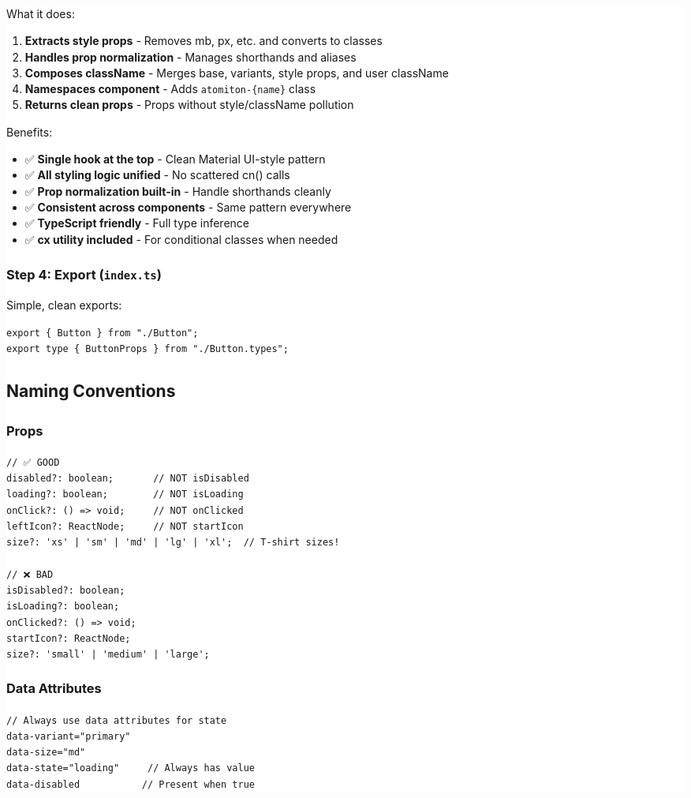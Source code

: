 What it does:

1. **Extracts style props** - Removes mb, px, etc. and converts to classes
2. **Handles prop normalization** - Manages shorthands and aliases
3. **Composes className** - Merges base, variants, style props, and user className
4. **Namespaces component** - Adds `atomiton-{name}` class
5. **Returns clean props** - Props without style/className pollution

Benefits:

- ✅ **Single hook at the top** - Clean Material UI-style pattern
- ✅ **All styling logic unified** - No scattered cn() calls
- ✅ **Prop normalization built-in** - Handle shorthands cleanly
- ✅ **Consistent across components** - Same pattern everywhere
- ✅ **TypeScript friendly** - Full type inference
- ✅ **cx utility included** - For conditional classes when needed

### Step 4: Export (`index.ts`)

Simple, clean exports:

```tsx
export { Button } from "./Button";
export type { ButtonProps } from "./Button.types";
```

## Naming Conventions

### Props

```tsx
// ✅ GOOD
disabled?: boolean;       // NOT isDisabled
loading?: boolean;        // NOT isLoading
onClick?: () => void;     // NOT onClicked
leftIcon?: ReactNode;     // NOT startIcon
size?: 'xs' | 'sm' | 'md' | 'lg' | 'xl';  // T-shirt sizes!

// ❌ BAD
isDisabled?: boolean;
isLoading?: boolean;
onClicked?: () => void;
startIcon?: ReactNode;
size?: 'small' | 'medium' | 'large';
```

### Data Attributes

```tsx
// Always use data attributes for state
data-variant="primary"
data-size="md"
data-state="loading"     // Always has value
data-disabled           // Present when true
```
